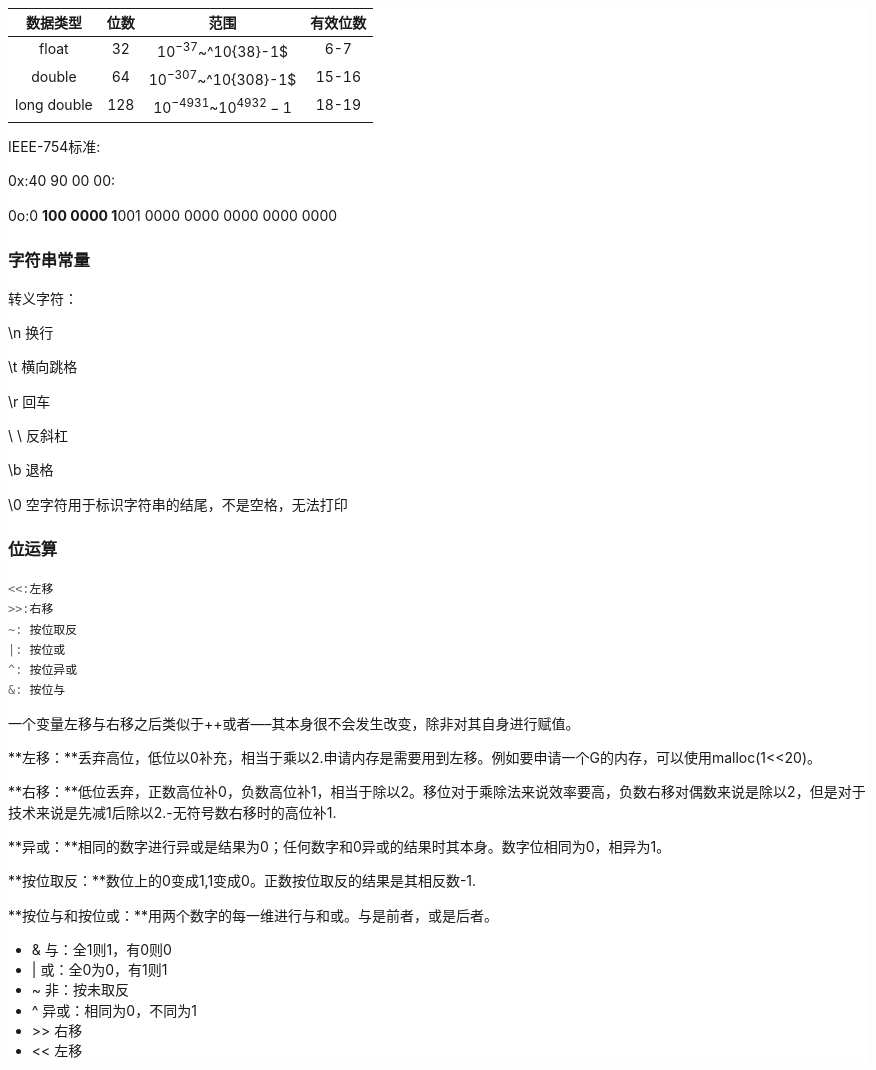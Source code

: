 |  数据类型   | 位数 |            范围            | 有效位数 |
| :---------: | :--: | :------------------------: | :------: |
|    float    |  32  |   $10^{-37}$~^10{38}-1$    |   6-7    |
|   double    |  64  |  $10^{-307}$~^10{308}-1$   |  15-16   |
| long double | 128  | $10^{-4931}$~$10^{4932}-1$ |  18-19   |

IEEE-754标准:

0x:40 90 00 00:

0o:0 **100 0000 1**001 0000 0000 0000 0000 0000



### 字符串常量

转义字符：

\n 换行

\t 横向跳格

\r 回车

\ \ 反斜杠

\b 退格

\0 空字符用于标识字符串的结尾，不是空格，无法打印



### 位运算

```c
<<:左移
>>:右移
~: 按位取反
|: 按位或
^: 按位异或
&: 按位与
```

一个变量左移与右移之后类似于++或者—–其本身很不会发生改变，除非对其自身进行赋值。

**左移：**丢弃高位，低位以0补充，相当于乘以2.申请内存是需要用到左移。例如要申请一个G的内存，可以使用malloc(1<<20)。

**右移：**低位丢弃，正数高位补0，负数高位补1，相当于除以2。移位对于乘除法来说效率要高，负数右移对偶数来说是除以2，但是对于技术来说是先减1后除以2.-无符号数右移时的高位补1.

**异或：**相同的数字进行异或是结果为0；任何数字和0异或的结果时其本身。数字位相同为0，相异为1。

**按位取反：**数位上的0变成1,1变成0。正数按位取反的结果是其相反数-1.

**按位与和按位或：**用两个数字的每一维进行与和或。与是前者，或是后者。

- & 与：全1则1，有0则0
- | 或：全0为0，有1则1
- ~ 非：按未取反
- ^ 异或：相同为0，不同为1
- \>> 右移
- << 左移
